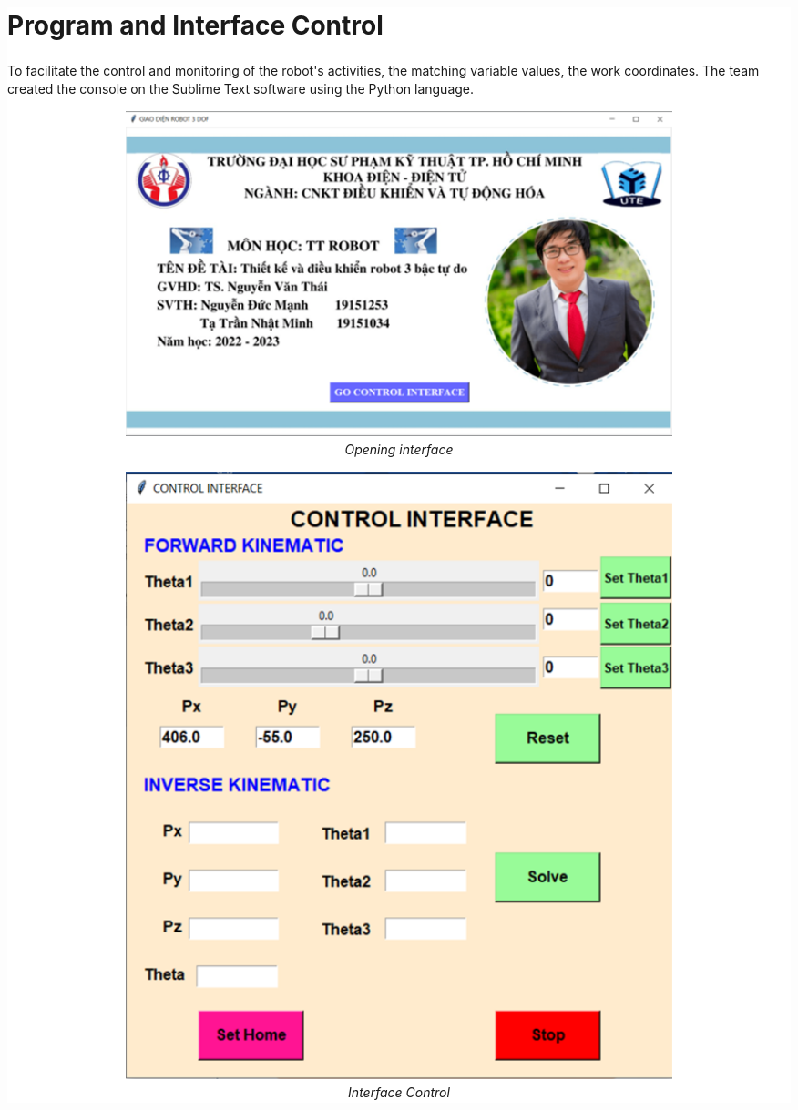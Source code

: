 # Program and Interface Control
To facilitate the control and monitoring of the robot's activities, the matching variable values, the work coordinates. The team created the console on the Sublime Text software using the Python language.

<p align="center">
  <img src="images/GUI_robot.png" width=600><br/>
  <i>Opening interface</i>
</p>

<p align="center">
  <img src="images/Gui_control.png" width=600><br/>
  <i>Interface Control</i>